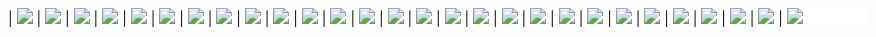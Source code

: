 | [<img width='500px' src='https://opengraph.githubassets.com/cf9f1db04b6e4e2b7a984902d69b889f717d09cb94b8b4296ffffc16d0c73120/Adrianacms/ImersaoDados_Alura'/>](https://github.com/Adrianacms/ImersaoDados_Alura)
| [<img width='500px' src='https://opengraph.githubassets.com/cf9f1db04b6e4e2b7a984902d69b889f717d09cb94b8b4296ffffc16d0c73120/viniciusbeckerdesouza/ImersaoDados2021'/>](https://github.com/viniciusbeckerdesouza/ImersaoDados2021)
| [<img width='500px' src='https://opengraph.githubassets.com/cf9f1db04b6e4e2b7a984902d69b889f717d09cb94b8b4296ffffc16d0c73120/anderlaneoliveira/imersaodados_2ed_aulasedesafios'/>](https://github.com/anderlaneoliveira/imersaodados_2ed_aulasedesafios)
| [<img width='500px' src='https://opengraph.githubassets.com/cf9f1db04b6e4e2b7a984902d69b889f717d09cb94b8b4296ffffc16d0c73120/TiagoNsBarros/ImersaoDados_Alura'/>](https://github.com/TiagoNsBarros/ImersaoDados_Alura)
| [<img width='500px' src='https://opengraph.githubassets.com/cf9f1db04b6e4e2b7a984902d69b889f717d09cb94b8b4296ffffc16d0c73120/RafaelHPS/Analise_Enem_ImersaoDados'/>](https://github.com/RafaelHPS/Analise_Enem_ImersaoDados)
| [<img width='500px' src='https://opengraph.githubassets.com/cf9f1db04b6e4e2b7a984902d69b889f717d09cb94b8b4296ffffc16d0c73120/OliverLuisEduardo/ImersaoDados03'/>](https://github.com/OliverLuisEduardo/ImersaoDados03)
| [<img width='500px' src='https://opengraph.githubassets.com/cf9f1db04b6e4e2b7a984902d69b889f717d09cb94b8b4296ffffc16d0c73120/Eloa-Assis/ImersaoDados3'/>](https://github.com/Eloa-Assis/ImersaoDados3)
| [<img width='500px' src='https://opengraph.githubassets.com/cf9f1db04b6e4e2b7a984902d69b889f717d09cb94b8b4296ffffc16d0c73120/FTorresGitHub/ImersaoDados2'/>](https://github.com/FTorresGitHub/ImersaoDados2)
| [<img width='500px' src='https://opengraph.githubassets.com/cf9f1db04b6e4e2b7a984902d69b889f717d09cb94b8b4296ffffc16d0c73120/marcelo5g/ImersaoDadosAlura'/>](https://github.com/marcelo5g/ImersaoDadosAlura)
| [<img width='500px' src='https://opengraph.githubassets.com/cf9f1db04b6e4e2b7a984902d69b889f717d09cb94b8b4296ffffc16d0c73120/dancarvalhaes/ImersaoDadosAlura'/>](https://github.com/dancarvalhaes/ImersaoDadosAlura)
| [<img width='500px' src='https://opengraph.githubassets.com/cf9f1db04b6e4e2b7a984902d69b889f717d09cb94b8b4296ffffc16d0c73120/Andremarcucci98/ImersaoDados3--Alura'/>](https://github.com/Andremarcucci98/ImersaoDados3--Alura)
| [<img width='500px' src='https://opengraph.githubassets.com/cf9f1db04b6e4e2b7a984902d69b889f717d09cb94b8b4296ffffc16d0c73120/renanmarxx/Alura_ImersaoDados_03'/>](https://github.com/renanmarxx/Alura_ImersaoDados_03)
| [<img width='500px' src='https://opengraph.githubassets.com/cf9f1db04b6e4e2b7a984902d69b889f717d09cb94b8b4296ffffc16d0c73120/DayaneAlmeida/ImersaoDados-Aula01'/>](https://github.com/DayaneAlmeida/ImersaoDados-Aula01)
| [<img width='500px' src='https://opengraph.githubassets.com/cf9f1db04b6e4e2b7a984902d69b889f717d09cb94b8b4296ffffc16d0c73120/johnatanDM/imersaoDadosAlura'/>](https://github.com/johnatanDM/imersaoDadosAlura)
| [<img width='500px' src='https://opengraph.githubassets.com/cf9f1db04b6e4e2b7a984902d69b889f717d09cb94b8b4296ffffc16d0c73120/Raoni-Silva/ImersaoDadosAlura'/>](https://github.com/Raoni-Silva/ImersaoDadosAlura)
| [<img width='500px' src='https://opengraph.githubassets.com/cf9f1db04b6e4e2b7a984902d69b889f717d09cb94b8b4296ffffc16d0c73120/jperezJR/ALURA_ImersaoDados'/>](https://github.com/jperezJR/ALURA_ImersaoDados)
| [<img width='500px' src='https://opengraph.githubassets.com/cf9f1db04b6e4e2b7a984902d69b889f717d09cb94b8b4296ffffc16d0c73120/alinenoronha/ImersaoDadosEnem2019'/>](https://github.com/alinenoronha/ImersaoDadosEnem2019)
| [<img width='500px' src='https://opengraph.githubassets.com/cf9f1db04b6e4e2b7a984902d69b889f717d09cb94b8b4296ffffc16d0c73120/AironMattos/ImersaoDadosAlura'/>](https://github.com/AironMattos/ImersaoDadosAlura)
| [<img width='500px' src='https://opengraph.githubassets.com/cf9f1db04b6e4e2b7a984902d69b889f717d09cb94b8b4296ffffc16d0c73120/NortonZamboniJr/ImersaoDadosAlura'/>](https://github.com/NortonZamboniJr/ImersaoDadosAlura)
| [<img width='500px' src='https://opengraph.githubassets.com/cf9f1db04b6e4e2b7a984902d69b889f717d09cb94b8b4296ffffc16d0c73120/marcostc/ImersaoDados_Alura'/>](https://github.com/marcostc/ImersaoDados_Alura)
| [<img width='500px' src='https://opengraph.githubassets.com/cf9f1db04b6e4e2b7a984902d69b889f717d09cb94b8b4296ffffc16d0c73120/alinearaujos/ImersaoDados3Alura'/>](https://github.com/alinearaujos/ImersaoDados3Alura)
| [<img width='500px' src='https://opengraph.githubassets.com/cf9f1db04b6e4e2b7a984902d69b889f717d09cb94b8b4296ffffc16d0c73120/Gradimilo/ImersaoDados3'/>](https://github.com/Gradimilo/ImersaoDados3)
| [<img width='500px' src='https://opengraph.githubassets.com/cf9f1db04b6e4e2b7a984902d69b889f717d09cb94b8b4296ffffc16d0c73120/JooJBorges/ImersaoDados3'/>](https://github.com/JooJBorges/ImersaoDados3)
| [<img width='500px' src='https://opengraph.githubassets.com/cf9f1db04b6e4e2b7a984902d69b889f717d09cb94b8b4296ffffc16d0c73120/yack1993/ImersaoDados3'/>](https://github.com/yack1993/ImersaoDados3)
| [<img width='500px' src='https://opengraph.githubassets.com/cf9f1db04b6e4e2b7a984902d69b889f717d09cb94b8b4296ffffc16d0c73120/Yukiharossauro/imersao_alura_3'/>](https://github.com/Yukiharossauro/imersao_alura_3)
| [<img width='500px' src='https://opengraph.githubassets.com/cf9f1db04b6e4e2b7a984902d69b889f717d09cb94b8b4296ffffc16d0c73120/ndaskycris/ImersaoDadosAlura'/>](https://github.com/ndaskycris/ImersaoDadosAlura)
| [<img width='500px' src='https://opengraph.githubassets.com/cf9f1db04b6e4e2b7a984902d69b889f717d09cb94b8b4296ffffc16d0c73120/EderCruz/Alura-ImersaoDados'/>](https://github.com/EderCruz/Alura-ImersaoDados)
| [<img width='500px' src='https://opengraph.githubassets.com/cf9f1db04b6e4e2b7a984902d69b889f717d09cb94b8b4296ffffc16d0c73120/ARRETdaniel/alura-ImersaoDados'/>](https://github.com/ARRETdaniel/alura-ImersaoDados)